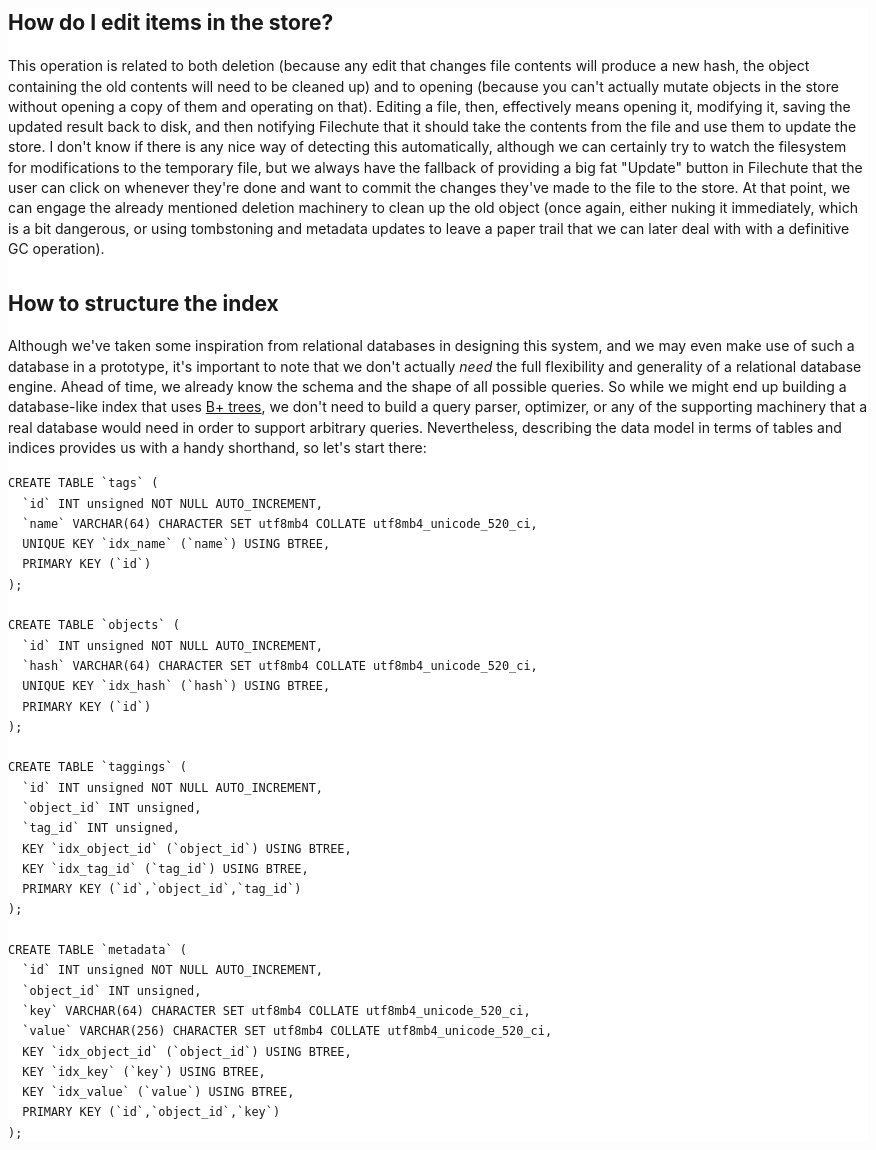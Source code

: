 ## How do I edit items in the store?

This operation is related to both deletion (because any edit that changes file contents will produce a new hash, the object containing the old contents will need to be cleaned up) and to opening (because you can't actually mutate objects in the store without opening a copy of them and operating on that). Editing a file, then, effectively means opening it, modifying it, saving the updated result back to disk, and then notifying Filechute that it should take the contents from the file and use them to update the store. I don't know if there is any nice way of detecting this automatically, although we can certainly try to watch the filesystem for modifications to the temporary file, but we always have the fallback of providing a big fat "Update" button in Filechute that the user can click on whenever they're done and want to commit the changes they've made to the file to the store. At that point, we can engage the already mentioned deletion machinery to clean up the old object (once again, either nuking it immediately, which is a bit dangerous, or using tombstoning and metadata updates to leave a paper trail that we can later deal with with a definitive GC operation).

## How to structure the index

Although we've taken some inspiration from relational databases in designing this system, and we may even make use of such a database in a prototype, it's important to note that we don't actually _need_ the full flexibility and generality of a relational database engine. Ahead of time, we already know the schema and the shape of all possible queries. So while we might end up building a database-like index that uses [B+ trees](https://en.wikipedia.org/wiki/B%2B_tree), we don't need to build a query parser, optimizer, or any of the supporting machinery that a real database would need in order to support arbitrary queries. Nevertheless, describing the data model in terms of tables and indices provides us with a handy shorthand, so let's start there:

```
CREATE TABLE `tags` (
  `id` INT unsigned NOT NULL AUTO_INCREMENT,
  `name` VARCHAR(64) CHARACTER SET utf8mb4 COLLATE utf8mb4_unicode_520_ci,
  UNIQUE KEY `idx_name` (`name`) USING BTREE,
  PRIMARY KEY (`id`)
);

CREATE TABLE `objects` (
  `id` INT unsigned NOT NULL AUTO_INCREMENT,
  `hash` VARCHAR(64) CHARACTER SET utf8mb4 COLLATE utf8mb4_unicode_520_ci,
  UNIQUE KEY `idx_hash` (`hash`) USING BTREE,
  PRIMARY KEY (`id`)
);

CREATE TABLE `taggings` (
  `id` INT unsigned NOT NULL AUTO_INCREMENT,
  `object_id` INT unsigned,
  `tag_id` INT unsigned,
  KEY `idx_object_id` (`object_id`) USING BTREE,
  KEY `idx_tag_id` (`tag_id`) USING BTREE,
  PRIMARY KEY (`id`,`object_id`,`tag_id`)
);

CREATE TABLE `metadata` (
  `id` INT unsigned NOT NULL AUTO_INCREMENT,
  `object_id` INT unsigned,
  `key` VARCHAR(64) CHARACTER SET utf8mb4 COLLATE utf8mb4_unicode_520_ci,
  `value` VARCHAR(256) CHARACTER SET utf8mb4 COLLATE utf8mb4_unicode_520_ci,
  KEY `idx_object_id` (`object_id`) USING BTREE,
  KEY `idx_key` (`key`) USING BTREE,
  KEY `idx_value` (`value`) USING BTREE,
  PRIMARY KEY (`id`,`object_id`,`key`)
);
```
